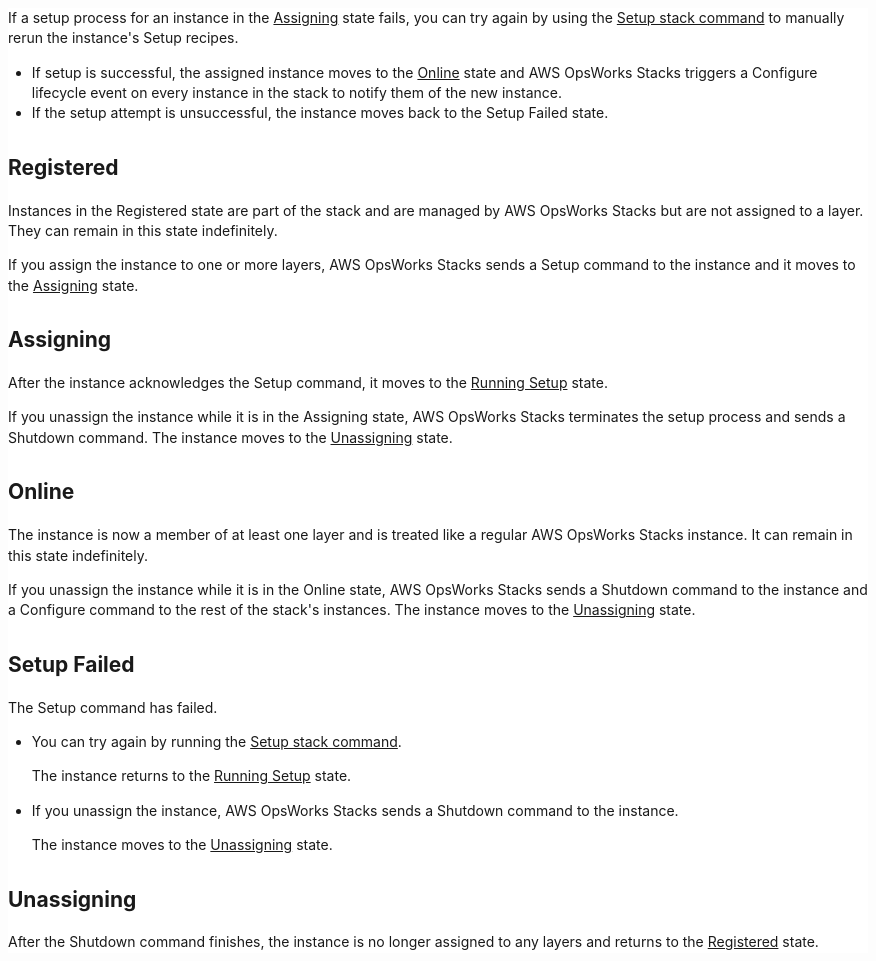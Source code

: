 If a setup process for an instance in the [Assigning](#registered-instances-lifecycle-assigning) state fails, you can try again by using the [Setup stack command](workingstacks-commands.md) to manually rerun the instance's Setup recipes\.
+ If setup is successful, the assigned instance moves to the [Online](#registered-instances-lifecycle-online) state and AWS OpsWorks Stacks triggers a Configure lifecycle event on every instance in the stack to notify them of the new instance\.
+ If the setup attempt is unsuccessful, the instance moves back to the Setup Failed state\.

## Registered<a name="registered-instances-lifecycle-registered"></a>

Instances in the Registered state are part of the stack and are managed by AWS OpsWorks Stacks but are not assigned to a layer\. They can remain in this state indefinitely\.

If you assign the instance to one or more layers, AWS OpsWorks Stacks sends a Setup command to the instance and it moves to the [Assigning](#registered-instances-lifecycle-assigning) state\.

## Assigning<a name="registered-instances-lifecycle-assigning"></a>

After the instance acknowledges the Setup command, it moves to the [Running Setup](#registered-instances-lifecycle-running-setup) state\.

If you unassign the instance while it is in the Assigning state, AWS OpsWorks Stacks terminates the setup process and sends a Shutdown command\. The instance moves to the [Unassigning](#registered-instances-lifecycle-unassigning) state\.

## Online<a name="registered-instances-lifecycle-online"></a>

The instance is now a member of at least one layer and is treated like a regular AWS OpsWorks Stacks instance\. It can remain in this state indefinitely\.

If you unassign the instance while it is in the Online state, AWS OpsWorks Stacks sends a Shutdown command to the instance and a Configure command to the rest of the stack's instances\. The instance moves to the [Unassigning](#registered-instances-lifecycle-unassigning) state\.

## Setup Failed<a name="registered-instances-lifecycle-setup-failed"></a>

The Setup command has failed\.
+ You can try again by running the [Setup stack command](workingstacks-commands.md)\.

  The instance returns to the [Running Setup](#registered-instances-lifecycle-running-setup) state\.
+ If you unassign the instance, AWS OpsWorks Stacks sends a Shutdown command to the instance\.

  The instance moves to the [Unassigning](#registered-instances-lifecycle-unassigning) state\.

## Unassigning<a name="registered-instances-lifecycle-unassigning"></a>

After the Shutdown command finishes, the instance is no longer assigned to any layers and returns to the [Registered](#registered-instances-lifecycle-registered) state\.
